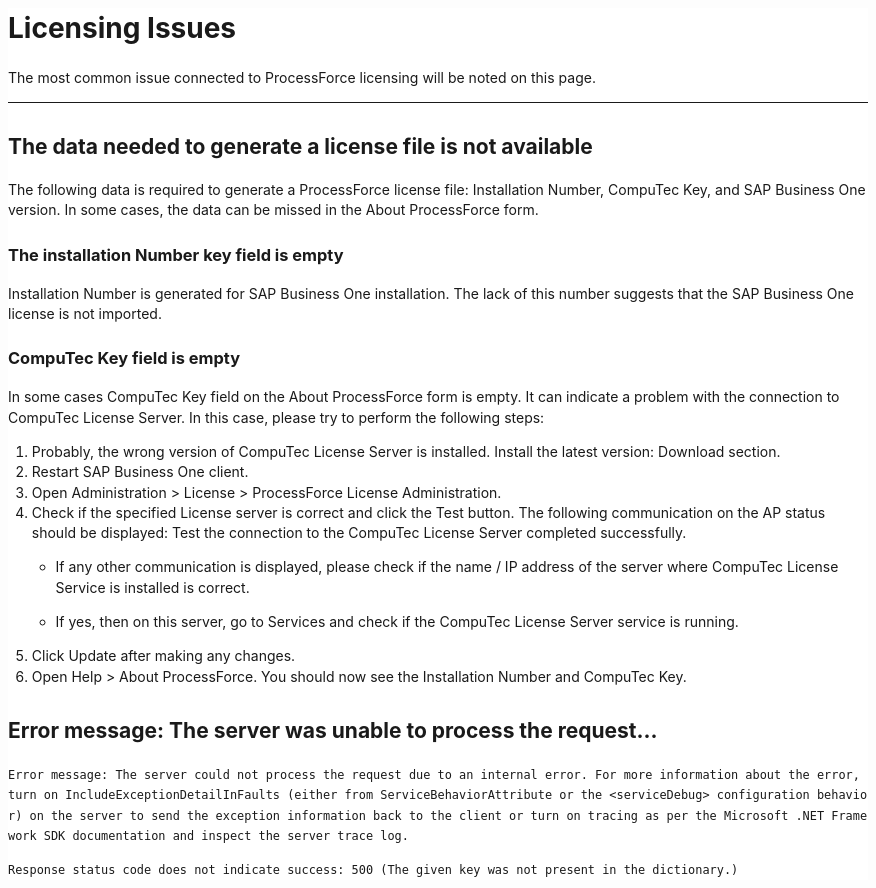 # Licensing Issues

The most common issue connected to ProcessForce licensing will be noted on this page.

---

## The data needed to generate a license file is not available

The following data is required to generate a ProcessForce license file: Installation Number, CompuTec Key, and SAP Business One version. In some cases, the data can be missed in the About ProcessForce form.

### The installation Number key field is empty

Installation Number is generated for SAP Business One installation. The lack of this number suggests that the SAP Business One license is not imported.

### CompuTec Key field is empty

In some cases CompuTec Key field on the About ProcessForce form is empty. It can indicate a problem with the connection to CompuTec License Server. In this case, please try to perform the following steps:

1. Probably, the wrong version of CompuTec License Server is installed. Install the latest version: Download section.
2. Restart SAP Business One client.
3. Open Administration > License > ProcessForce License Administration.
4. Check if the specified License server is correct and click the Test button. The following communication on the AP status should be displayed: Test the connection to the CompuTec License Server completed successfully.
    - If any other communication is displayed, please check if the name / IP address of the server where CompuTec License Service is installed is correct.

    - If yes, then on this server, go to Services and check if the CompuTec License Server service is running.
5. Click Update after making any changes.
6. Open Help > About ProcessForce. You should now see the Installation Number and CompuTec Key.

## Error message: The server was unable to process the request...

```
Error message: The server could not process the request due to an internal error. For more information about the error, turn on IncludeExceptionDetailInFaults (either from ServiceBehaviorAttribute or the <serviceDebug> configuration behavior) on the server to send the exception information back to the client or turn on tracing as per the Microsoft .NET Framework SDK documentation and inspect the server trace log. 
```

```
Response status code does not indicate success: 500 (The given key was not present in the dictionary.)
```

